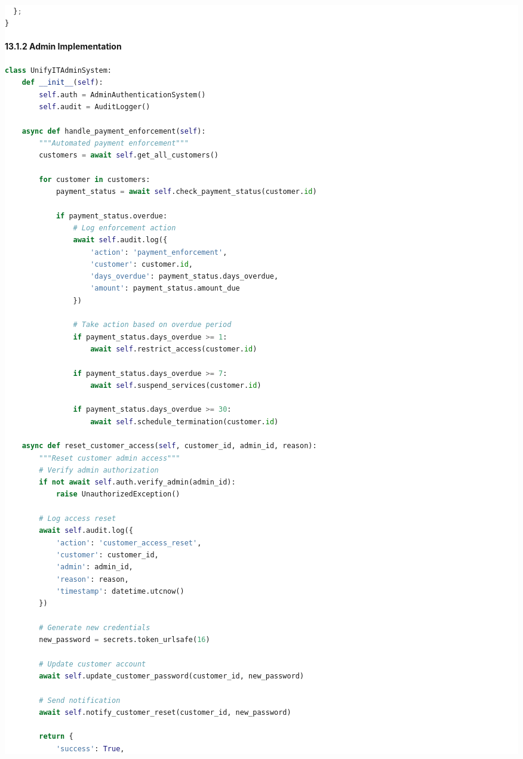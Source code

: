 ```typescript
  };
}
```

#### 13.1.2 Admin Implementation
```python
class UnifyITAdminSystem:
    def __init__(self):
        self.auth = AdminAuthenticationSystem()
        self.audit = AuditLogger()
        
    async def handle_payment_enforcement(self):
        """Automated payment enforcement"""
        customers = await self.get_all_customers()
        
        for customer in customers:
            payment_status = await self.check_payment_status(customer.id)
            
            if payment_status.overdue:
                # Log enforcement action
                await self.audit.log({
                    'action': 'payment_enforcement',
                    'customer': customer.id,
                    'days_overdue': payment_status.days_overdue,
                    'amount': payment_status.amount_due
                })
                
                # Take action based on overdue period
                if payment_status.days_overdue >= 1:
                    await self.restrict_access(customer.id)
                
                if payment_status.days_overdue >= 7:
                    await self.suspend_services(customer.id)
                
                if payment_status.days_overdue >= 30:
                    await self.schedule_termination(customer.id)
    
    async def reset_customer_access(self, customer_id, admin_id, reason):
        """Reset customer admin access"""
        # Verify admin authorization
        if not await self.auth.verify_admin(admin_id):
            raise UnauthorizedException()
        
        # Log access reset
        await self.audit.log({
            'action': 'customer_access_reset',
            'customer': customer_id,
            'admin': admin_id,
            'reason': reason,
            'timestamp': datetime.utcnow()
        })
        
        # Generate new credentials
        new_password = secrets.token_urlsafe(16)
        
        # Update customer account
        await self.update_customer_password(customer_id, new_password)
        
        # Send notification
        await self.notify_customer_reset(customer_id, new_password)
        
        return {
            'success': True,
```
